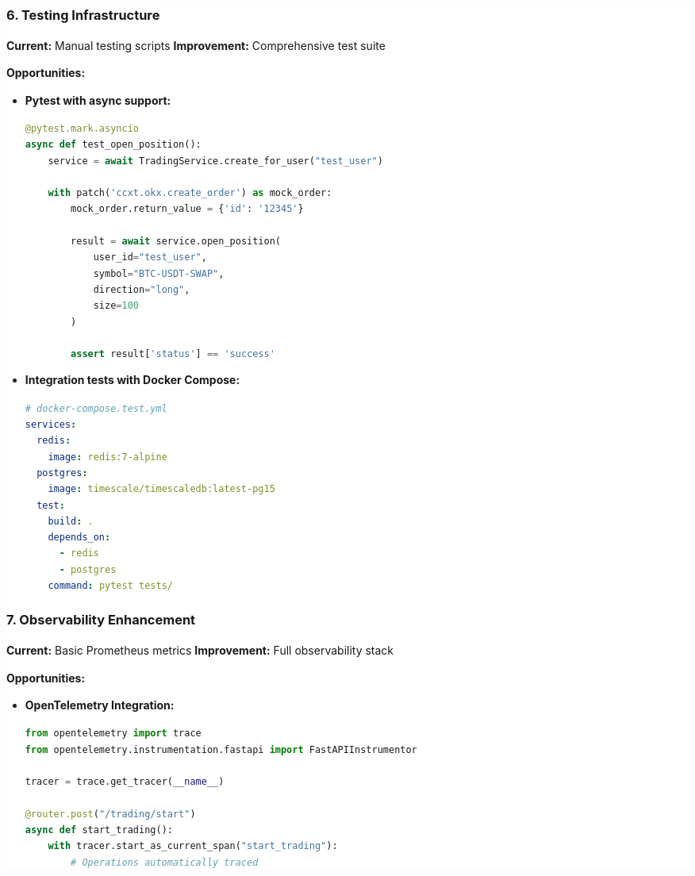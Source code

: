 ### 6. Testing Infrastructure

**Current:** Manual testing scripts
**Improvement:** Comprehensive test suite

**Opportunities:**
- **Pytest with async support:**
  ```python
  @pytest.mark.asyncio
  async def test_open_position():
      service = await TradingService.create_for_user("test_user")

      with patch('ccxt.okx.create_order') as mock_order:
          mock_order.return_value = {'id': '12345'}

          result = await service.open_position(
              user_id="test_user",
              symbol="BTC-USDT-SWAP",
              direction="long",
              size=100
          )

          assert result['status'] == 'success'
  ```

- **Integration tests with Docker Compose:**
  ```yaml
  # docker-compose.test.yml
  services:
    redis:
      image: redis:7-alpine
    postgres:
      image: timescale/timescaledb:latest-pg15
    test:
      build: .
      depends_on:
        - redis
        - postgres
      command: pytest tests/
  ```

### 7. Observability Enhancement

**Current:** Basic Prometheus metrics
**Improvement:** Full observability stack

**Opportunities:**
- **OpenTelemetry Integration:**
  ```python
  from opentelemetry import trace
  from opentelemetry.instrumentation.fastapi import FastAPIInstrumentor

  tracer = trace.get_tracer(__name__)

  @router.post("/trading/start")
  async def start_trading():
      with tracer.start_as_current_span("start_trading"):
          # Operations automatically traced
  ```
